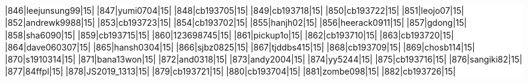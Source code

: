 |846|leejunsung99|15|
|847|yumi0704|15|
|848|cb193705|15|
|849|cb193718|15|
|850|cb193722|15|
|851|leojo07|15|
|852|andrewk9988|15|
|853|cb193723|15|
|854|cb193702|15|
|855|hanjh02|15|
|856|heerack0911|15|
|857|gdong|15|
|858|sha6090|15|
|859|cb193715|15|
|860|123698745|15|
|861|pickup1o|15|
|862|cb193710|15|
|863|cb193720|15|
|864|dave060307|15|
|865|hansh0304|15|
|866|sjbz0825|15|
|867|tjddbs415|15|
|868|cb193709|15|
|869|chosb114|15|
|870|s1910314|15|
|871|bana13won|15|
|872|and0318|15|
|873|andy2004|15|
|874|yy5244|15|
|875|cb193716|15|
|876|sangiki82|15|
|877|84ffpl|15|
|878|JS2019&#95;1313|15|
|879|cb193721|15|
|880|cb193704|15|
|881|zombe098|15|
|882|cb193726|15|